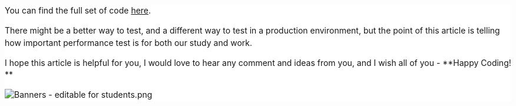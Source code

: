 You can find the full set of code [here](https://github.com/kelvin8773/data-algorithm/blob/master/6-sorting-challenges/ex8.7-the-median.rb).

There might be a better way to test, and a different way to test in a production environment, but the point of this article is telling how important performance test is for both our study and work.

I hope this article is helpful for you, I would love to hear any comment and ideas from you, and I wish all of you - **Happy Coding! **

![Banners - editable for students.png](https://cdn.hashnode.com/res/hashnode/image/upload/v1563377954055/MSPLDEppv.png)
